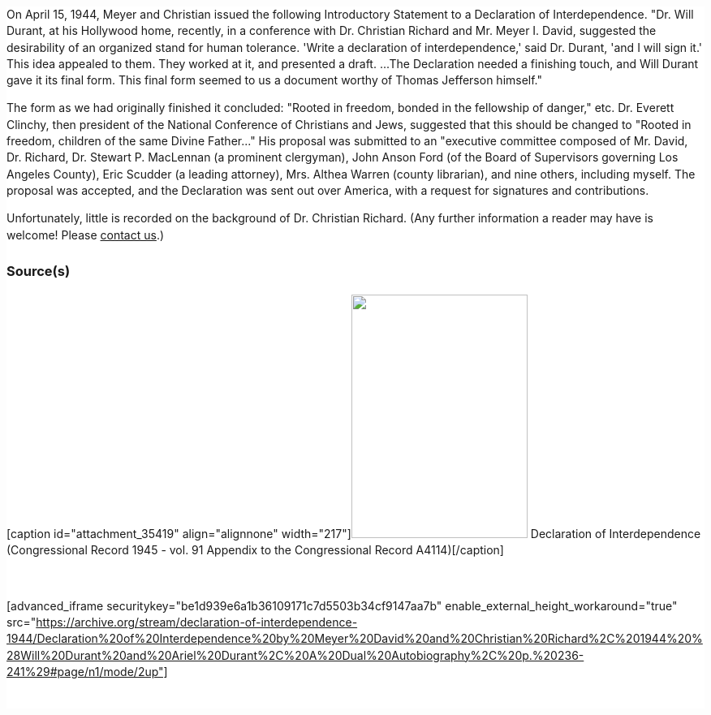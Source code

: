 On April 15, 1944, Meyer and Christian issued the following Introductory Statement to a Declaration of Interdependence. "Dr. Will Durant, at his Hollywood home, recently, in a conference with Dr. Christian Richard and Mr. Meyer I. David, suggested the desirability of an organized stand for human tolerance. 'Write a declaration of interdependence,' said Dr. Durant, 'and I will sign it.' This idea appealed to them. They worked at it, and presented a draft. ...The Declaration needed a finishing touch, and Will Durant gave it its final form. This final form seemed to us a document worthy of Thomas Jefferson himself."

The form as we had originally finished it concluded: "Rooted in freedom, bonded in the fellowship of danger," etc. Dr. Everett Clinchy, then president of the National Conference of Christians and Jews, suggested that this should be changed to "Rooted in freedom, children of the same Divine Father..." His proposal was submitted to an "executive committee composed of Mr. David, Dr. Richard, Dr. Stewart P. MacLennan (a prominent clergyman), John Anson Ford (of the Board of Supervisors governing Los Angeles County), Eric Scudder (a leading attorney), Mrs. Althea Warren (county librarian), and nine others, including myself. The proposal was accepted, and the Declaration was sent out over America, with a request for signatures and contributions.
</blockquote>

Unfortunately, little is recorded on the background of Dr. Christian Richard. (Any further information a reader may have is welcome! Please <a href="/contact/">contact us</a>.)

<h3>Source(s)</h3>

[caption id="attachment_35419" align="alignnone" width="217"]<a href="https://opensiddur.org/wp-content/uploads/2021/02/Declaration-of-Interdependence-Congressional-Record-1945-vol.-91-Appendix-to-the-Congressional-Record-A4114.png" rel="lightbox"><img src="https://opensiddur.org/wp-content/uploads/2021/02/Declaration-of-Interdependence-Congressional-Record-1945-vol.-91-Appendix-to-the-Congressional-Record-A4114-217x300.png" alt="" width="217" height="300" class="size-medium wp-image-35419" /></a> Declaration of Interdependence (Congressional Record 1945 - vol. 91 Appendix to the Congressional Record A4114)[/caption]

&nbsp;

[advanced_iframe securitykey="be1d939e6a1b36109171c7d5503b34cf9147aa7b" enable_external_height_workaround="true" src="https://archive.org/stream/declaration-of-interdependence-1944/Declaration%20of%20Interdependence%20by%20Meyer%20David%20and%20Christian%20Richard%2C%201944%20%28Will%20Durant%20and%20Ariel%20Durant%2C%20A%20Dual%20Autobiography%2C%20p.%20236-241%29#page/n1/mode/2up"]

&nbsp;
</body>
</html>